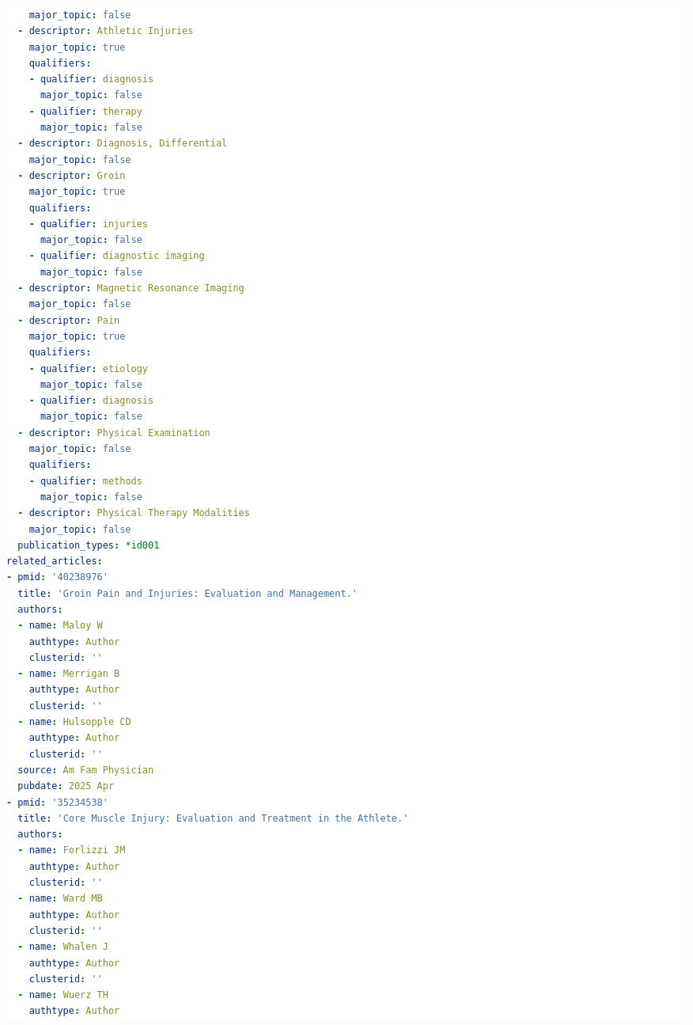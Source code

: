 ```yaml
    major_topic: false
  - descriptor: Athletic Injuries
    major_topic: true
    qualifiers:
    - qualifier: diagnosis
      major_topic: false
    - qualifier: therapy
      major_topic: false
  - descriptor: Diagnosis, Differential
    major_topic: false
  - descriptor: Groin
    major_topic: true
    qualifiers:
    - qualifier: injuries
      major_topic: false
    - qualifier: diagnostic imaging
      major_topic: false
  - descriptor: Magnetic Resonance Imaging
    major_topic: false
  - descriptor: Pain
    major_topic: true
    qualifiers:
    - qualifier: etiology
      major_topic: false
    - qualifier: diagnosis
      major_topic: false
  - descriptor: Physical Examination
    major_topic: false
    qualifiers:
    - qualifier: methods
      major_topic: false
  - descriptor: Physical Therapy Modalities
    major_topic: false
  publication_types: *id001
related_articles:
- pmid: '40238976'
  title: 'Groin Pain and Injuries: Evaluation and Management.'
  authors:
  - name: Maloy W
    authtype: Author
    clusterid: ''
  - name: Merrigan B
    authtype: Author
    clusterid: ''
  - name: Hulsopple CD
    authtype: Author
    clusterid: ''
  source: Am Fam Physician
  pubdate: 2025 Apr
- pmid: '35234538'
  title: 'Core Muscle Injury: Evaluation and Treatment in the Athlete.'
  authors:
  - name: Forlizzi JM
    authtype: Author
    clusterid: ''
  - name: Ward MB
    authtype: Author
    clusterid: ''
  - name: Whalen J
    authtype: Author
    clusterid: ''
  - name: Wuerz TH
    authtype: Author
```